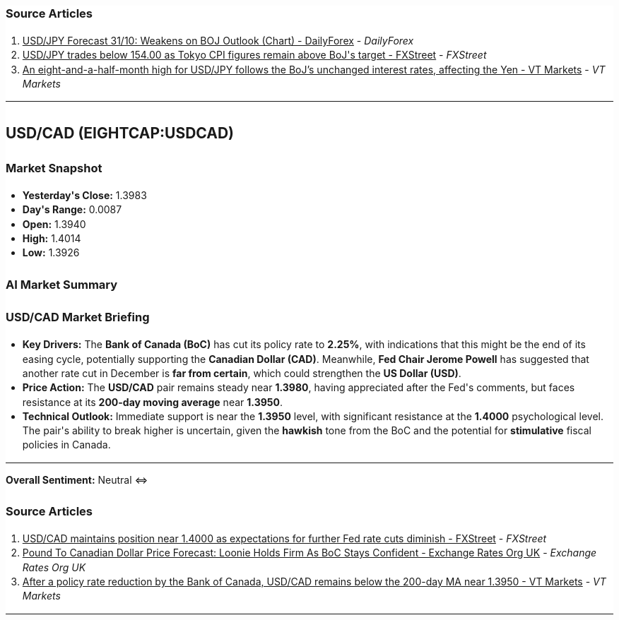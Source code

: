### Source Articles
1. [USD/JPY Forecast 31/10: Weakens on BOJ Outlook (Chart) - DailyForex](https://www.dailyforex.com/forex-technical-analysis/2025/10/usdjpy-forecast-31-october-2025/236323) - *DailyForex*
2. [USD/JPY trades below 154.00 as Tokyo CPI figures remain above BoJ's target - FXStreet](https://www.fxstreet.com/news/usd-jpy-trades-below-15400-as-tokyo-cpi-figures-remain-above-bojs-target-202510310112) - *FXStreet*
3. [An eight-and-a-half-month high for USD/JPY follows the BoJ’s unchanged interest rates, affecting the Yen - VT Markets](https://www.vtmarkets.com/live-updates/an-eight-and-a-half-month-high-for-usd-jpy-follows-the-bojs-unchanged-interest-rates-affecting-the-yen/) - *VT Markets*

---

## USD/CAD (EIGHTCAP:USDCAD)

### Market Snapshot
* **Yesterday's Close:** 1.3983
* **Day's Range:** 0.0087
* **Open:** 1.3940
* **High:** 1.4014
* **Low:** 1.3926

### AI Market Summary
### USD/CAD Market Briefing

* **Key Drivers:** The **Bank of Canada (BoC)** has cut its policy rate to **2.25%**, with indications that this might be the end of its easing cycle, potentially supporting the **Canadian Dollar (CAD)**. Meanwhile, **Fed Chair Jerome Powell** has suggested that another rate cut in December is **far from certain**, which could strengthen the **US Dollar (USD)**.
* **Price Action:** The **USD/CAD** pair remains steady near **1.3980**, having appreciated after the Fed's comments, but faces resistance at its **200-day moving average** near **1.3950**.
* **Technical Outlook:** Immediate support is near the **1.3950** level, with significant resistance at the **1.4000** psychological level. The pair's ability to break higher is uncertain, given the **hawkish** tone from the BoC and the potential for **stimulative** fiscal policies in Canada.

---
**Overall Sentiment:** Neutral ⇔

### Source Articles
1. [USD/CAD maintains position near 1.4000 as expectations for further Fed rate cuts diminish - FXStreet](https://www.fxstreet.com/news/usd-cad-maintains-position-near-14000-as-expectations-for-further-fed-rate-cuts-diminish-202510310241) - *FXStreet*
2. [Pound To Canadian Dollar Price Forecast: Loonie Holds Firm As BoC Stays Confident - Exchange Rates Org UK](https://www.exchangerates.org.uk/news/44418/2025-10-30-pound-to-canadian-dollar-price-forecast-loonie-firm-boc-stays-confident.html) - *Exchange Rates Org UK*
3. [After a policy rate reduction by the Bank of Canada, USD/CAD remains below the 200-day MA near 1.3950 - VT Markets](https://www.vtmarkets.com/live-updates/after-a-policy-rate-reduction-by-the-bank-of-canada-usd-cad-remains-below-the-200-day-ma-near-1-3950/) - *VT Markets*

---
